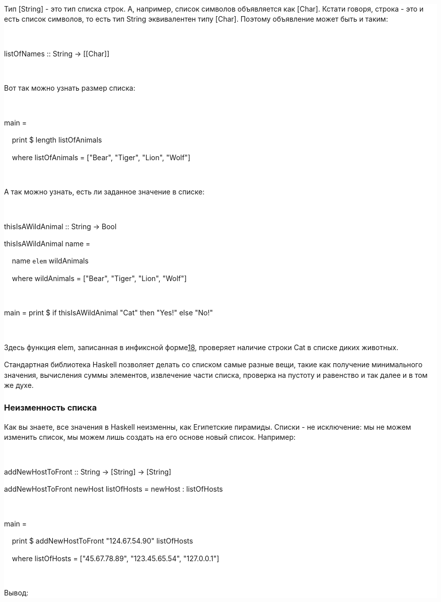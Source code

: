 Тип [String] - это тип списка строк. А, например, список символов объявляется как [Char]. Кстати говоря, строка - это и есть список символов, то есть тип String эквивалентен типу [Char]. Поэтому объявление может быть и таким:

 

listOfNames :: String -> [[Char]]

 

Вот так можно узнать размер списка:

 

main =

    print $ length listOfAnimals

    where listOfAnimals = ["Bear", "Tiger", "Lion", "Wolf"]

 

А так можно узнать, есть ли заданное значение в списке:

 

thisIsAWildAnimal :: String -> Bool

thisIsAWildAnimal name =

    name `elem` wildAnimals

    where wildAnimals = ["Bear", "Tiger", "Lion", "Wolf"]

 

main = print $ if thisIsAWildAnimal "Cat" then "Yes!" else "No!"

 

Здесь функция elem, записанная в инфиксной форме[18](#ftn18), проверяет наличие строки Cat в списке диких животных.

Стандартная библиотека Haskell позволяет делать со списком самые разные вещи, такие как получение минимального значения, вычисления суммы элементов, извлечение части списка, проверка на пустоту и равенство и так далее и в том же духе.

### Неизменность списка

Как вы знаете, все значения в Haskell неизменны, как Египетские пирамиды. Списки - не исключение: мы не можем изменить список, мы можем лишь создать на его основе новый список. Например:

 

addNewHostToFront :: String -> [String] -> [String]

addNewHostToFront newHost listOfHosts = newHost : listOfHosts

 

main =

    print $ addNewHostToFront "124.67.54.90" listOfHosts

    where listOfHosts = ["45.67.78.89", "123.45.65.54", "127.0.0.1"]

 

Вывод:
